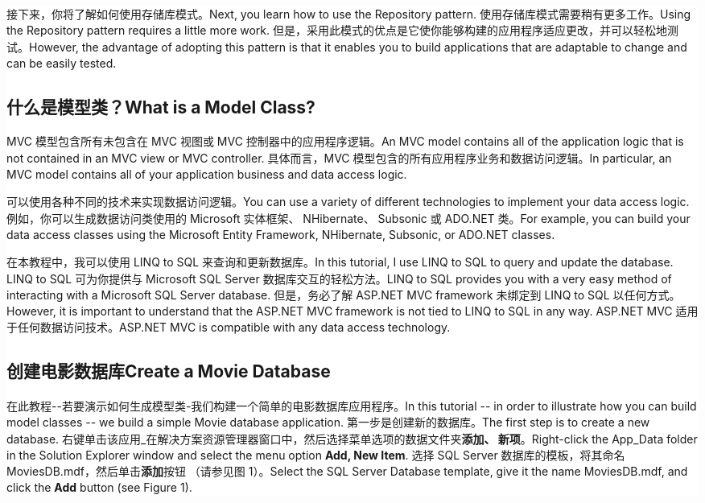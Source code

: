 <span data-ttu-id="af8f1-114">接下来，你将了解如何使用存储库模式。</span><span class="sxs-lookup"><span data-stu-id="af8f1-114">Next, you learn how to use the Repository pattern.</span></span> <span data-ttu-id="af8f1-115">使用存储库模式需要稍有更多工作。</span><span class="sxs-lookup"><span data-stu-id="af8f1-115">Using the Repository pattern requires a little more work.</span></span> <span data-ttu-id="af8f1-116">但是，采用此模式的优点是它使你能够构建的应用程序适应更改，并可以轻松地测试。</span><span class="sxs-lookup"><span data-stu-id="af8f1-116">However, the advantage of adopting this pattern is that it enables you to build applications that are adaptable to change and can be easily tested.</span></span>

## <a name="what-is-a-model-class"></a><span data-ttu-id="af8f1-117">什么是模型类？</span><span class="sxs-lookup"><span data-stu-id="af8f1-117">What is a Model Class?</span></span>

<span data-ttu-id="af8f1-118">MVC 模型包含所有未包含在 MVC 视图或 MVC 控制器中的应用程序逻辑。</span><span class="sxs-lookup"><span data-stu-id="af8f1-118">An MVC model contains all of the application logic that is not contained in an MVC view or MVC controller.</span></span> <span data-ttu-id="af8f1-119">具体而言，MVC 模型包含的所有应用程序业务和数据访问逻辑。</span><span class="sxs-lookup"><span data-stu-id="af8f1-119">In particular, an MVC model contains all of your application business and data access logic.</span></span>

<span data-ttu-id="af8f1-120">可以使用各种不同的技术来实现数据访问逻辑。</span><span class="sxs-lookup"><span data-stu-id="af8f1-120">You can use a variety of different technologies to implement your data access logic.</span></span> <span data-ttu-id="af8f1-121">例如，你可以生成数据访问类使用的 Microsoft 实体框架、 NHibernate、 Subsonic 或 ADO.NET 类。</span><span class="sxs-lookup"><span data-stu-id="af8f1-121">For example, you can build your data access classes using the Microsoft Entity Framework, NHibernate, Subsonic, or ADO.NET classes.</span></span>

<span data-ttu-id="af8f1-122">在本教程中，我可以使用 LINQ to SQL 来查询和更新数据库。</span><span class="sxs-lookup"><span data-stu-id="af8f1-122">In this tutorial, I use LINQ to SQL to query and update the database.</span></span> <span data-ttu-id="af8f1-123">LINQ to SQL 可为你提供与 Microsoft SQL Server 数据库交互的轻松方法。</span><span class="sxs-lookup"><span data-stu-id="af8f1-123">LINQ to SQL provides you with a very easy method of interacting with a Microsoft SQL Server database.</span></span> <span data-ttu-id="af8f1-124">但是，务必了解 ASP.NET MVC framework 未绑定到 LINQ to SQL 以任何方式。</span><span class="sxs-lookup"><span data-stu-id="af8f1-124">However, it is important to understand that the ASP.NET MVC framework is not tied to LINQ to SQL in any way.</span></span> <span data-ttu-id="af8f1-125">ASP.NET MVC 适用于任何数据访问技术。</span><span class="sxs-lookup"><span data-stu-id="af8f1-125">ASP.NET MVC is compatible with any data access technology.</span></span>

## <a name="create-a-movie-database"></a><span data-ttu-id="af8f1-126">创建电影数据库</span><span class="sxs-lookup"><span data-stu-id="af8f1-126">Create a Movie Database</span></span>

<span data-ttu-id="af8f1-127">在此教程--若要演示如何生成模型类-我们构建一个简单的电影数据库应用程序。</span><span class="sxs-lookup"><span data-stu-id="af8f1-127">In this tutorial -- in order to illustrate how you can build model classes -- we build a simple Movie database application.</span></span> <span data-ttu-id="af8f1-128">第一步是创建新的数据库。</span><span class="sxs-lookup"><span data-stu-id="af8f1-128">The first step is to create a new database.</span></span> <span data-ttu-id="af8f1-129">右键单击该应用\_在解决方案资源管理器窗口中，然后选择菜单选项的数据文件夹**添加、 新项**。</span><span class="sxs-lookup"><span data-stu-id="af8f1-129">Right-click the App\_Data folder in the Solution Explorer window and select the menu option **Add, New Item**.</span></span> <span data-ttu-id="af8f1-130">选择 SQL Server 数据库的模板，将其命名 MoviesDB.mdf，然后单击**添加**按钮 （请参见图 1）。</span><span class="sxs-lookup"><span data-stu-id="af8f1-130">Select the SQL Server Database template, give it the name MoviesDB.mdf, and click the **Add** button (see Figure 1).</span></span>

